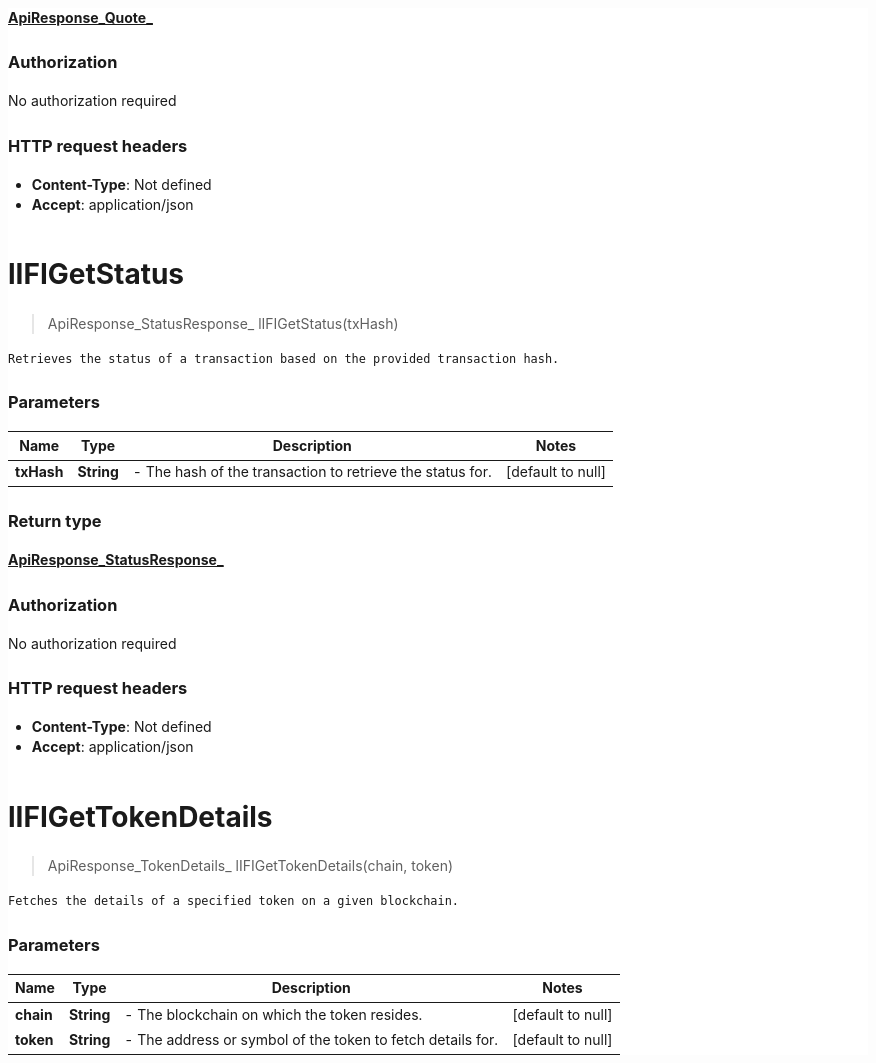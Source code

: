 [**ApiResponse_Quote_**](../Models/ApiResponse_Quote_.md)

### Authorization

No authorization required

### HTTP request headers

- **Content-Type**: Not defined
- **Accept**: application/json

<a name="lIFIGetStatus"></a>
# **lIFIGetStatus**
> ApiResponse_StatusResponse_ lIFIGetStatus(txHash)



    Retrieves the status of a transaction based on the provided transaction hash.

### Parameters

|Name | Type | Description  | Notes |
|------------- | ------------- | ------------- | -------------|
| **txHash** | **String**| - The hash of the transaction to retrieve the status for. | [default to null] |

### Return type

[**ApiResponse_StatusResponse_**](../Models/ApiResponse_StatusResponse_.md)

### Authorization

No authorization required

### HTTP request headers

- **Content-Type**: Not defined
- **Accept**: application/json

<a name="lIFIGetTokenDetails"></a>
# **lIFIGetTokenDetails**
> ApiResponse_TokenDetails_ lIFIGetTokenDetails(chain, token)



    Fetches the details of a specified token on a given blockchain.

### Parameters

|Name | Type | Description  | Notes |
|------------- | ------------- | ------------- | -------------|
| **chain** | **String**| - The blockchain on which the token resides. | [default to null] |
| **token** | **String**| - The address or symbol of the token to fetch details for. | [default to null] |
